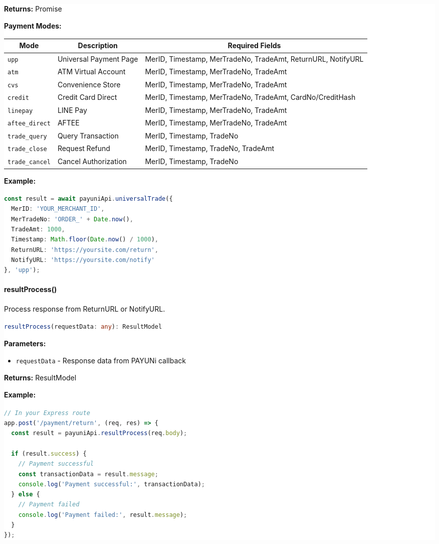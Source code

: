 **Returns:** Promise<ResultModel>

**Payment Modes:**

| Mode | Description | Required Fields |
|------|-------------|-----------------|
| `upp` | Universal Payment Page | MerID, Timestamp, MerTradeNo, TradeAmt, ReturnURL, NotifyURL |
| `atm` | ATM Virtual Account | MerID, Timestamp, MerTradeNo, TradeAmt |
| `cvs` | Convenience Store | MerID, Timestamp, MerTradeNo, TradeAmt |
| `credit` | Credit Card Direct | MerID, Timestamp, MerTradeNo, TradeAmt, CardNo/CreditHash |
| `linepay` | LINE Pay | MerID, Timestamp, MerTradeNo, TradeAmt |
| `aftee_direct` | AFTEE | MerID, Timestamp, MerTradeNo, TradeAmt |
| `trade_query` | Query Transaction | MerID, Timestamp, TradeNo |
| `trade_close` | Request Refund | MerID, Timestamp, TradeNo, TradeAmt |
| `trade_cancel` | Cancel Authorization | MerID, Timestamp, TradeNo |

**Example:**
```typescript
const result = await payuniApi.universalTrade({
  MerID: 'YOUR_MERCHANT_ID',
  MerTradeNo: 'ORDER_' + Date.now(),
  TradeAmt: 1000,
  Timestamp: Math.floor(Date.now() / 1000),
  ReturnURL: 'https://yoursite.com/return',
  NotifyURL: 'https://yoursite.com/notify'
}, 'upp');
```

#### resultProcess()

Process response from ReturnURL or NotifyURL.

```typescript
resultProcess(requestData: any): ResultModel
```

**Parameters:**
- `requestData` - Response data from PAYUNi callback

**Returns:** ResultModel

**Example:**
```typescript
// In your Express route
app.post('/payment/return', (req, res) => {
  const result = payuniApi.resultProcess(req.body);
  
  if (result.success) {
    // Payment successful
    const transactionData = result.message;
    console.log('Payment successful:', transactionData);
  } else {
    // Payment failed
    console.log('Payment failed:', result.message);
  }
});
```
